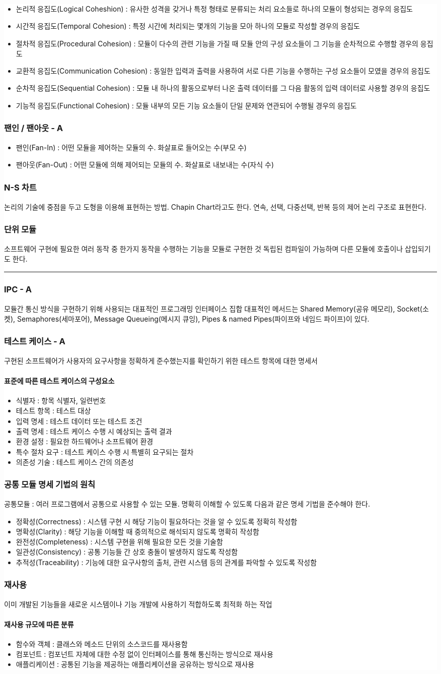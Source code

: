 * 논리적 응집도(Logical Coheshion) : 유사한 성격을 갖거나 특정 형태로 분류되는 처리 요소들로 하나의 모듈이 형성되는 경우의 응집도

* 시간적 응집도(Temporal Cohesion) : 특정 시간에 처리되는 몇개의 기능을 모아 하나의 모듈로 작성할 경우의 응집도

* 절차적 응집도(Procedural Cohesion) : 모듈이 다수의 관련 기능을 가질 때 모듈 안의 구성 요소들이 그 기능을 순차적으로 수행할 경우의 응집도

* 교환적 응집도(Communication Cohesion) : 동일한 입력과 출력을 사용하여 서로 다른 기능을 수행하는 구성 요소들이 모였을 경우의 응집도

* 순차적 응집도(Sequential Cohesion) : 모듈 내 하나의 활동으로부터 나온 출력 데이터를 그 다음 활동의 입력 데이터로 사용할 경우의 응집도

* 기능적 응집도(Functional Cohesion) : 모듈 내부의 모든 기능 요소들이 단일 문제와 연관되어 수행될 경우의 응집도

### 팬인 / 팬아웃 - A	
* 팬인(Fan-In) : 어떤 모듈을 제어하는 모듈의 수. 화살표로 들어오는 수(부모 수)

* 팬아웃(Fan-Out) : 어떤 모듈에 의해 제어되는 모듈의 수. 화살표로 내보내는 수(자식 수)

### N-S 차트
논리의 기술에 중점을 두고 도형을 이용해 표현하는 방법. Chapin Chart라고도 한다.
연속, 선택, 다중선택, 반복 등의 제어 논리 구조로 표현한다.

### 단위 모듈
소프트웨어 구현에 필요한 여러 동작 중 한가지 동작을 수행하는 기능을 모듈로 구현한 것
독립된 컴파일이 가능하며 다른 모듈에 호출이나 삽입되기도 한다.

***

### IPC - A
모듈간 통신 방식을 구현하기 위해 사용되는 대표적인 프로그래밍 인터페이스 집합
대표적인 메서드는 Shared Memory(공유 메모리), Socket(소켓), Semaphores(세마포어), Message Queueing(메시지 큐잉), Pipes & named Pipes(파이프와 네임드 파이프)이 있다.

### 테스트 케이스 - A
구현된 소프트웨어가 사용자의 요구사항을 정확하게 준수했는지를 확인하기 위한 테스트 항목에 대한 명세서
#### 표준에 따른 테스트 케이스의 구성요소
* 식별자 : 항목 식별자, 일련번호
* 테스트 항목 : 테스트 대상
* 입력 명세 : 테스트 데이터 또는 테스트 조건
* 출력 명세 : 테스트 케이스 수행 시 예상되는 출력 결과
* 환경 설정 : 필요한 하드웨어나 소프트웨어 환경
* 특수 절차 요구 : 테스트 케이스 수행 시 특별히 요구되는 절차
* 의존성 기술 : 테스트 케이스 간의 의존성

### 공통 모듈 명세 기법의 원칙
공통모듈 : 여러 프로그램에서 공통으로 사용할 수 있는 모듈. 명확히 이해할 수 있도록 다음과 같은 명세 기법을 준수해야 한다.
* 정확성(Correctness) : 시스템 구현 시 해당 기능이 필요하다는 것을 알 수 있도록 정확히 작성함
* 명확성(Clarity) : 해당 기능을 이해할 때 중의적으로 해석되지 않도록 명확히 작성함
* 완전성(Completeness) : 시스템 구현을 위해 필요한 모든 것을 기술함
* 일관성(Consistency) : 공통 기능들 간 상호 충돌이 발생하지 않도록 작성함
* 추적성(Traceability) : 기능에 대한 요구사항의 출처, 관련 시스템 등의 관계를 파악할 수 있도록 작성함

### 재사용
이미 개발된 기능들을 새로운 시스템이나 기능 개발에 사용하기 적합하도록 최적화 하는 작업
#### 재사용 규모에 따른 분류
* 함수와 객체 : 클래스와 메소드 단위의 소스코드를 재사용함
* 컴포넌트 : 컴포넌트 자체에 대한 수정 없이 인터페이스를 통해 통신하는 방식으로 재사용
* 애플리케이션 : 공통된 기능을 제공하는 애플리케이션을 공유하는 방식으로 재사용
